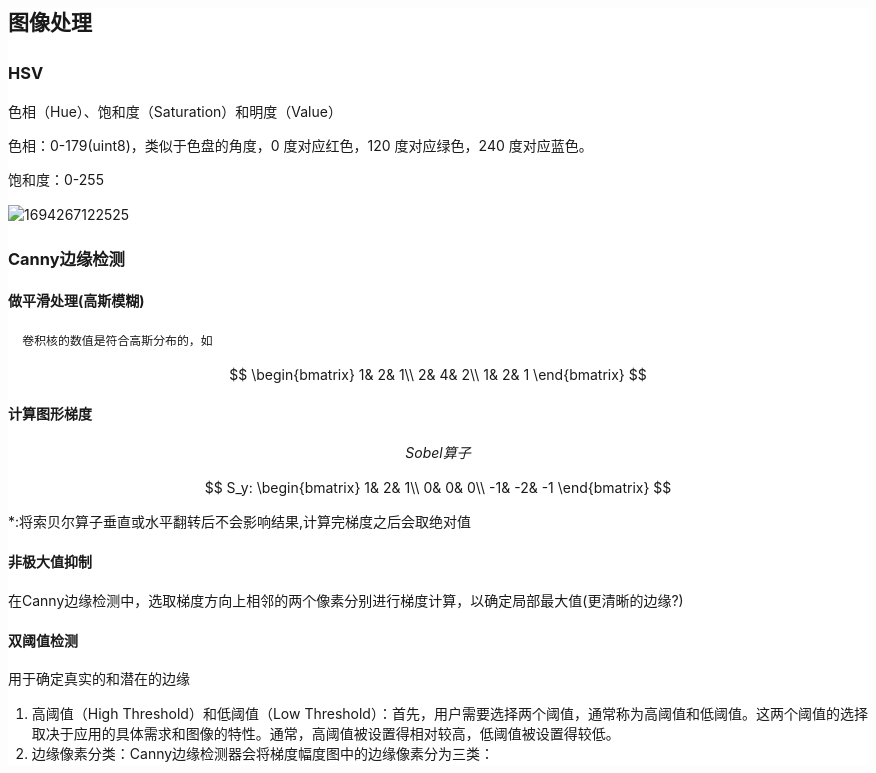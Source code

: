 
## 图像处理

### HSV

色相（Hue）、饱和度（Saturation）和明度（Value）

色相：0-179(uint8)，类似于色盘的角度，0 度对应红色，120 度对应绿色，240 度对应蓝色。

饱和度：0-255
      
![1694267122525](image/OpenCV/1694267122525.png)

### Canny边缘检测

#### 做平滑处理(高斯模糊)

      卷积核的数值是符合高斯分布的，如

$$
\begin{bmatrix}
 1& 2& 1\\
 2& 4& 2\\
 1& 2& 1
\end{bmatrix}
$$

#### 计算图形梯度

$$
Sobel算子
$$

$$
S_y:
\begin{bmatrix}
 1& 2& 1\\
 0& 0& 0\\
 -1& -2& -1
\end{bmatrix}
$$

*:将索贝尔算子垂直或水平翻转后不会影响结果,计算完梯度之后会取绝对值

#### 非极大值抑制

在Canny边缘检测中，选取梯度方向上相邻的两个像素分别进行梯度计算，以确定局部最大值(更清晰的边缘?)

#### 双阈值检测

用于确定真实的和潜在的边缘

1. 高阈值（High Threshold）和低阈值（Low Threshold）：首先，用户需要选择两个阈值，通常称为高阈值和低阈值。这两个阈值的选择取决于应用的具体需求和图像的特性。通常，高阈值被设置得相对较高，低阈值被设置得较低。
2. 边缘像素分类：Canny边缘检测器会将梯度幅度图中的边缘像素分为三类：
